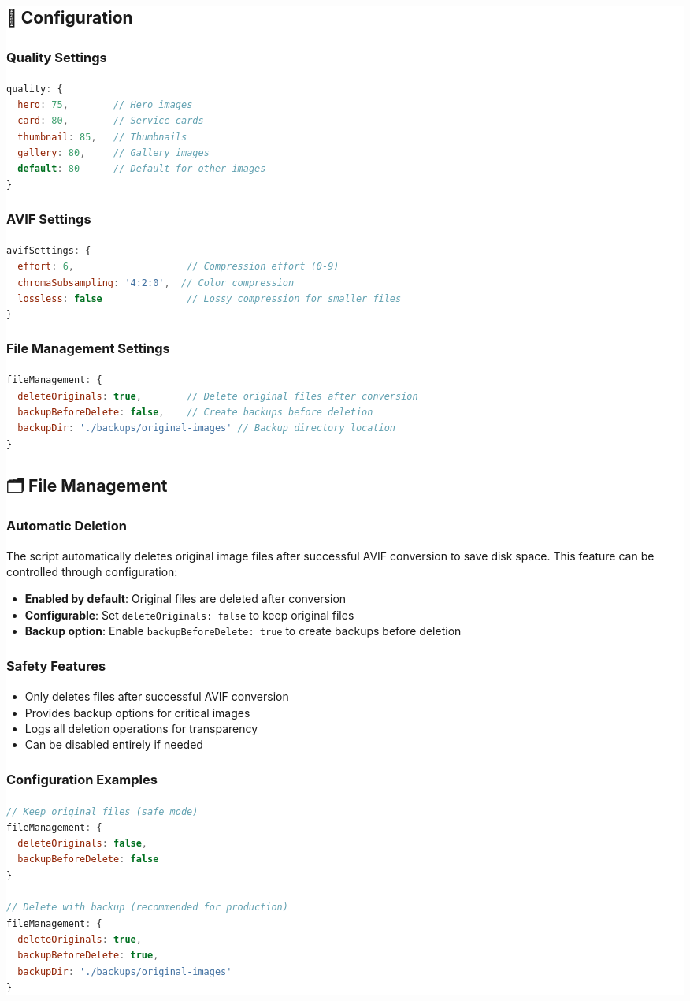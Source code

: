 ## 🔧 Configuration

### Quality Settings
```javascript
quality: {
  hero: 75,        // Hero images
  card: 80,        // Service cards
  thumbnail: 85,   // Thumbnails
  gallery: 80,     // Gallery images
  default: 80      // Default for other images
}
```

### AVIF Settings
```javascript
avifSettings: {
  effort: 6,                    // Compression effort (0-9)
  chromaSubsampling: '4:2:0',  // Color compression
  lossless: false               // Lossy compression for smaller files
}
```

### File Management Settings
```javascript
fileManagement: {
  deleteOriginals: true,        // Delete original files after conversion
  backupBeforeDelete: false,    // Create backups before deletion
  backupDir: './backups/original-images' // Backup directory location
}
```

## 🗂️ File Management

### Automatic Deletion
The script automatically deletes original image files after successful AVIF conversion to save disk space. This feature can be controlled through configuration:

- **Enabled by default**: Original files are deleted after conversion
- **Configurable**: Set `deleteOriginals: false` to keep original files
- **Backup option**: Enable `backupBeforeDelete: true` to create backups before deletion

### Safety Features
- Only deletes files after successful AVIF conversion
- Provides backup options for critical images
- Logs all deletion operations for transparency
- Can be disabled entirely if needed

### Configuration Examples
```javascript
// Keep original files (safe mode)
fileManagement: {
  deleteOriginals: false,
  backupBeforeDelete: false
}

// Delete with backup (recommended for production)
fileManagement: {
  deleteOriginals: true,
  backupBeforeDelete: true,
  backupDir: './backups/original-images'
}

```